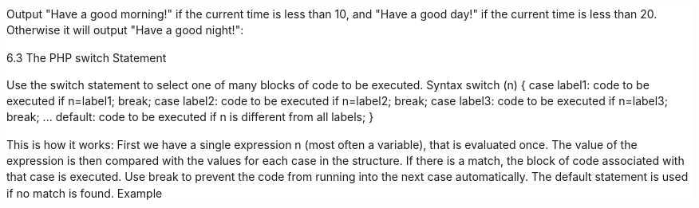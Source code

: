 Output "Have a good morning!" if the current time is less than 10, and "Have a good day!" if the current time is less than 20. Otherwise it will output "Have a good night!":
<?php
$t = date("H");

if ($t < "10") {
  echo "Have a good morning!";
} elseif ($t < "20") {
  echo "Have a good day!";
} else {
  echo "Have a good night!";
}
?> 


6.3 The PHP switch Statement

Use the switch statement to select one of many blocks of code to be executed.
Syntax
switch (n) {
  case label1:
    code to be executed if n=label1;
    break;
  case label2:
    code to be executed if n=label2;
    break;
  case label3:
    code to be executed if n=label3;
    break;
    ...
  default:
    code to be executed if n is different from all labels;
}

This is how it works: First we have a single expression n (most often a variable), that is evaluated once. The value of the expression is then compared with the values for each case in the structure. If there is a match, the block of code associated with that case is executed. Use break to prevent the code from running into the next case automatically. The default statement is used if no match is found.
Example
<?php
$favcolor = "red";

switch ($favcolor) {
  case "red":
    echo "Your favorite color is red!";
    break;
  case "blue":
    echo "Your favorite color is blue!";
    break;
  case "green":
    echo "Your favorite color is green!";
    break;
  default:
    echo "Your favorite color is neither red, blue, nor green!";
}
?> 
